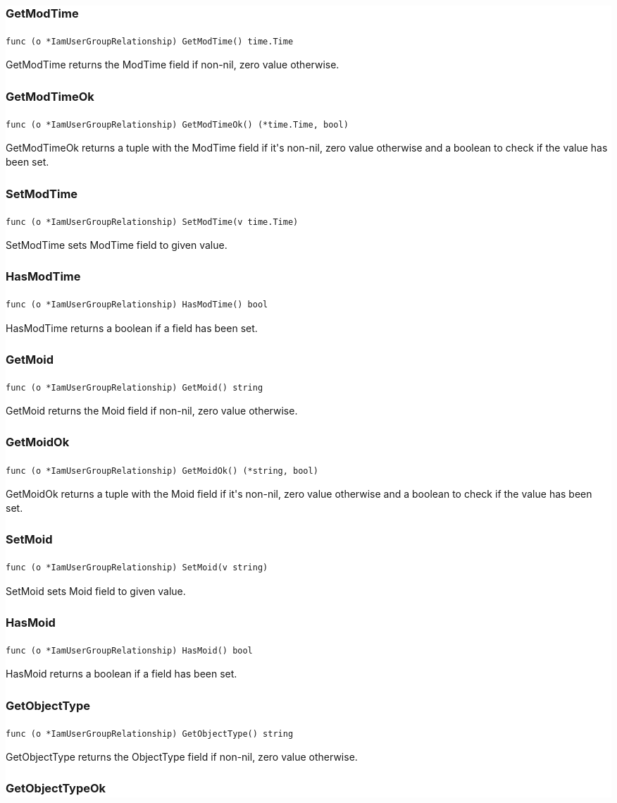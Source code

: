 ### GetModTime

`func (o *IamUserGroupRelationship) GetModTime() time.Time`

GetModTime returns the ModTime field if non-nil, zero value otherwise.

### GetModTimeOk

`func (o *IamUserGroupRelationship) GetModTimeOk() (*time.Time, bool)`

GetModTimeOk returns a tuple with the ModTime field if it's non-nil, zero value otherwise
and a boolean to check if the value has been set.

### SetModTime

`func (o *IamUserGroupRelationship) SetModTime(v time.Time)`

SetModTime sets ModTime field to given value.

### HasModTime

`func (o *IamUserGroupRelationship) HasModTime() bool`

HasModTime returns a boolean if a field has been set.

### GetMoid

`func (o *IamUserGroupRelationship) GetMoid() string`

GetMoid returns the Moid field if non-nil, zero value otherwise.

### GetMoidOk

`func (o *IamUserGroupRelationship) GetMoidOk() (*string, bool)`

GetMoidOk returns a tuple with the Moid field if it's non-nil, zero value otherwise
and a boolean to check if the value has been set.

### SetMoid

`func (o *IamUserGroupRelationship) SetMoid(v string)`

SetMoid sets Moid field to given value.

### HasMoid

`func (o *IamUserGroupRelationship) HasMoid() bool`

HasMoid returns a boolean if a field has been set.

### GetObjectType

`func (o *IamUserGroupRelationship) GetObjectType() string`

GetObjectType returns the ObjectType field if non-nil, zero value otherwise.

### GetObjectTypeOk
